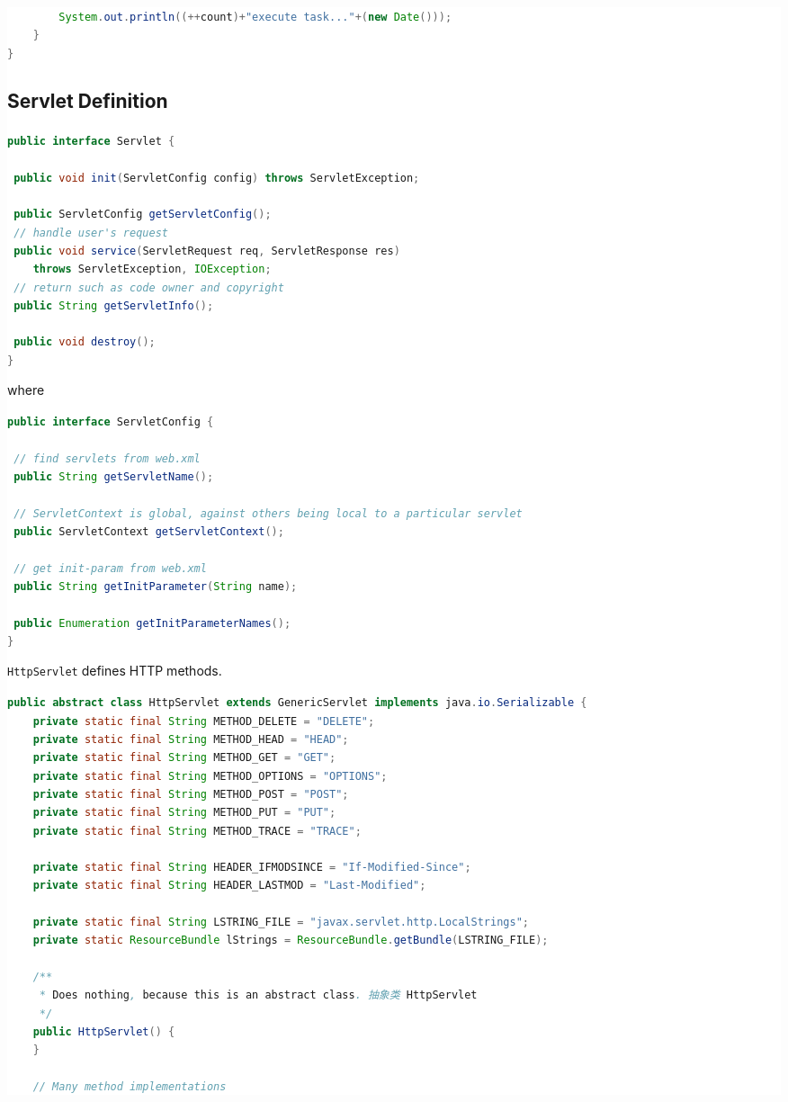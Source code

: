 ```java
        System.out.println((++count)+"execute task..."+(new Date()));
    }
}
```

## Servlet Definition

```java
public interface Servlet {

 public void init(ServletConfig config) throws ServletException;

 public ServletConfig getServletConfig();
 // handle user's request
 public void service(ServletRequest req, ServletResponse res)
    throws ServletException, IOException;
 // return such as code owner and copyright
 public String getServletInfo();

 public void destroy();
}
```
where
```java
public interface ServletConfig {

 // find servlets from web.xml
 public String getServletName();
 
 // ServletContext is global, against others being local to a particular servlet
 public ServletContext getServletContext();
 
 // get init-param from web.xml
 public String getInitParameter(String name);
 
 public Enumeration getInitParameterNames();
}
```

`HttpServlet` defines HTTP methods.
```java
public abstract class HttpServlet extends GenericServlet implements java.io.Serializable {
	private static final String METHOD_DELETE = "DELETE";
	private static final String METHOD_HEAD = "HEAD";
	private static final String METHOD_GET = "GET";
	private static final String METHOD_OPTIONS = "OPTIONS";
	private static final String METHOD_POST = "POST";
	private static final String METHOD_PUT = "PUT";
	private static final String METHOD_TRACE = "TRACE";

	private static final String HEADER_IFMODSINCE = "If-Modified-Since";
	private static final String HEADER_LASTMOD = "Last-Modified";

	private static final String LSTRING_FILE = "javax.servlet.http.LocalStrings";
	private static ResourceBundle lStrings = ResourceBundle.getBundle(LSTRING_FILE);

	/**
	 * Does nothing, because this is an abstract class. 抽象类 HttpServlet
	 */
	public HttpServlet() {
	}

    // Many method implementations

```